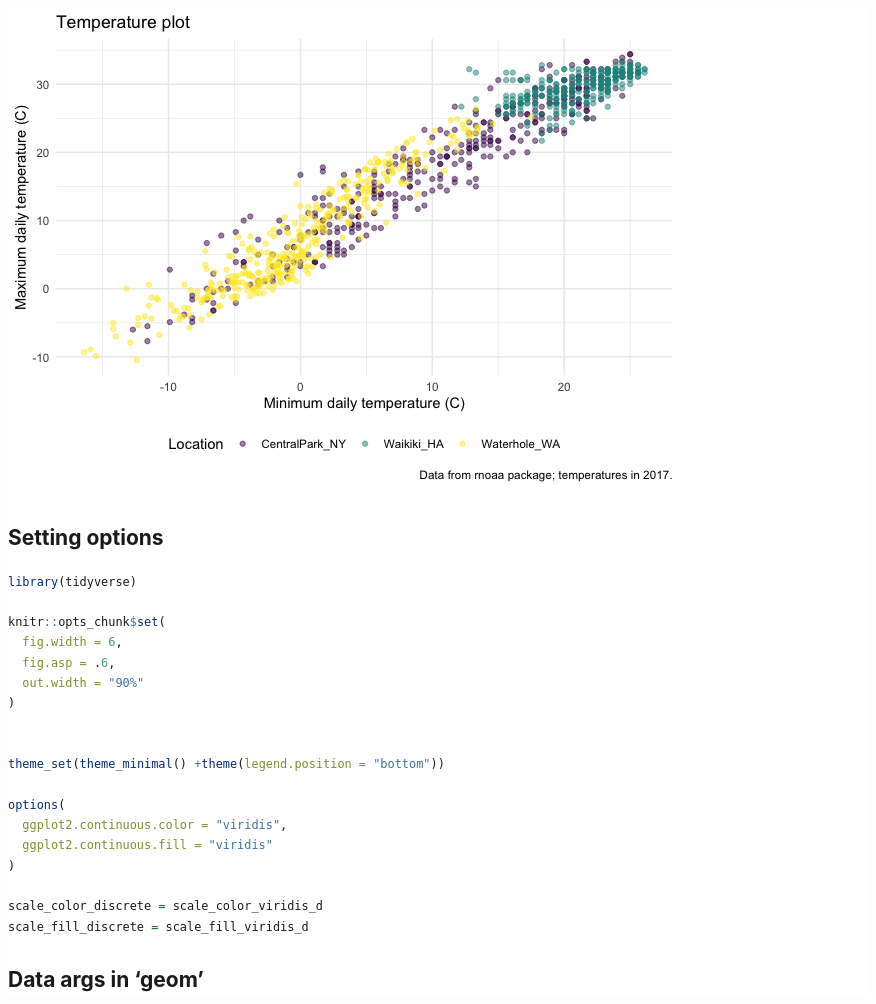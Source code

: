 ![](viz_ii_files/figure-gfm/unnamed-chunk-15-1.png)

## Setting options

``` r
library(tidyverse)

knitr::opts_chunk$set(
  fig.width = 6,
  fig.asp = .6,
  out.width = "90%"
)


theme_set(theme_minimal() +theme(legend.position = "bottom"))

options(
  ggplot2.continuous.color = "viridis",
  ggplot2.continuous.fill = "viridis"
)

scale_color_discrete = scale_color_viridis_d
scale_fill_discrete = scale_fill_viridis_d
```

## Data args in ‘geom’
